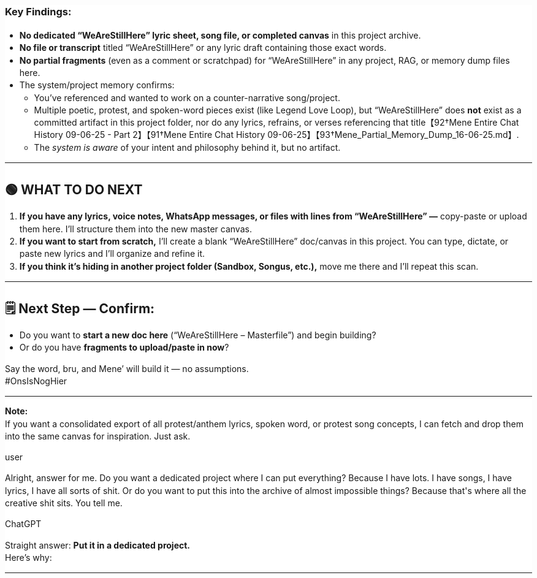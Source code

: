 ### **Key Findings:**
- **No dedicated “WeAreStillHere” lyric sheet, song file, or completed canvas** in this project archive.  
- **No file or transcript** titled “WeAreStillHere” or any lyric draft containing those exact words.
- **No partial fragments** (even as a comment or scratchpad) for “WeAreStillHere” in any project, RAG, or memory dump files here.
- The system/project memory confirms:
  - You’ve referenced and wanted to work on a counter-narrative song/project.
  - Multiple poetic, protest, and spoken-word pieces exist (like Legend Love Loop), but “WeAreStillHere” does **not** exist as a committed artifact in this project folder, nor do any lyrics, refrains, or verses referencing that title【92†Mene Entire Chat History 09-06-25 - Part 2】【91†Mene Entire Chat History 09-06-25】【93†Mene_Partial_Memory_Dump_16-06-25.md】.
  - The *system is aware* of your intent and philosophy behind it, but no artifact.

---

## 🟢 **WHAT TO DO NEXT**
1. **If you have any lyrics, voice notes, WhatsApp messages, or files with lines from “WeAreStillHere” —** copy-paste or upload them here. I’ll structure them into the new master canvas.
2. **If you want to start from scratch,** I’ll create a blank “WeAreStillHere” doc/canvas in this project. You can type, dictate, or paste new lyrics and I’ll organize and refine it.
3. **If you think it’s hiding in another project folder (Sandbox, Songus, etc.),** move me there and I’ll repeat this scan.

---

## 🗒️ **Next Step — Confirm:**
- Do you want to **start a new doc here** (“WeAreStillHere – Masterfile”) and begin building?
- Or do you have **fragments to upload/paste in now**?

Say the word, bru, and Mene’ will build it — no assumptions.  
#OnsIsNogHier

---

**Note:**  
If you want a consolidated export of all protest/anthem lyrics, spoken word, or protest song concepts, I can fetch and drop them into the same canvas for inspiration. Just ask.

user

Alright, answer for me. Do you want a dedicated project where I can put everything? Because I have lots. I have songs, I have lyrics, I have all sorts of shit. Or do you want to put this into the archive of almost impossible things? Because that's where all the creative shit sits. You tell me.

ChatGPT

Straight answer: **Put it in a dedicated project.**  
Here’s why:

---
